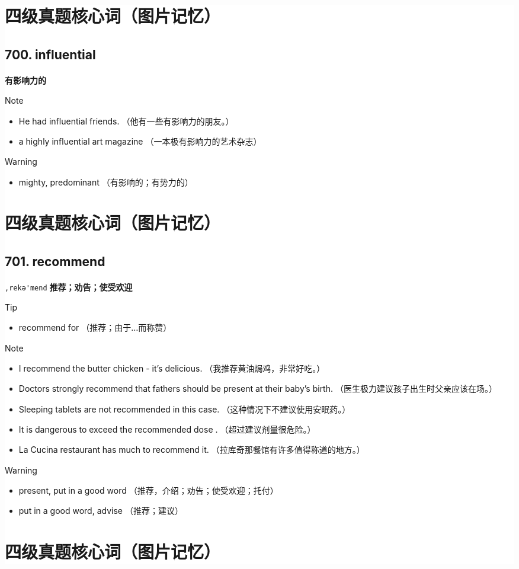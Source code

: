 # 四级真题核心词（图片记忆）

## 700. influential

**有影响力的**

> [!NOTE]
>
> - He had influential friends. （他有一些有影响力的朋友。）
>
> - a highly influential art magazine （一本极有影响力的艺术杂志）
>

> [!WARNING]
>
> - mighty, predominant （有影响的；有势力的）
>

# 四级真题核心词（图片记忆）

## 701. recommend

`,rekə'mend`  **推荐；劝告；使受欢迎**

> [!TIP]
>
> - recommend for （推荐；由于…而称赞）
>

> [!NOTE]
>
> - I recommend the butter chicken - it’s delicious. （我推荐黄油焗鸡，非常好吃。）
>
> - Doctors strongly recommend that fathers should be present at their baby’s birth. （医生极力建议孩子出生时父亲应该在场。）
>
> - Sleeping tablets are not recommended in this case. （这种情况下不建议使用安眠药。）
>
> - It is dangerous to exceed the recommended dose . （超过建议剂量很危险。）
>
> - La Cucina restaurant has much to recommend it. （拉库奇那餐馆有许多值得称道的地方。）
>

> [!WARNING]
>
> - present, put in a good word （推荐，介绍；劝告；使受欢迎；托付）
>
> - put in a good word, advise （推荐；建议）
>

# 四级真题核心词（图片记忆）
